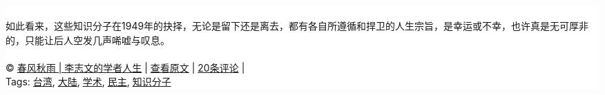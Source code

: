 \
如此看来，这些知识分子在1949年的抉择，无论是留下还是离去，都有各自所遵循和捍卫的人生宗旨，是幸运或不幸，也许真是无可厚非的，只能让后人空发几声唏嘘与叹息。\
\
© [春风秋雨 | 李志文的学者人生](http://www.jevonslee.com/) |
[查看原文](http://www.jevonslee.com/blog/archives/p2346.html) |
[20条评论](http://www.jevonslee.com/blog/archives/p2346.html#comments)
|\
Tags: [台湾](http://www.jevonslee.com/blog/tag/%e5%8f%b0%e6%b9%be),
[大陆](http://www.jevonslee.com/blog/tag/%e5%a4%a7%e9%99%86),
[学术](http://www.jevonslee.com/blog/tag/%e5%ad%a6%e6%9c%af),
[民主](http://www.jevonslee.com/blog/tag/%e6%b0%91%e4%b8%bb),
[知识分子](http://www.jevonslee.com/blog/tag/%e7%9f%a5%e8%af%86%e5%88%86%e5%ad%90)
